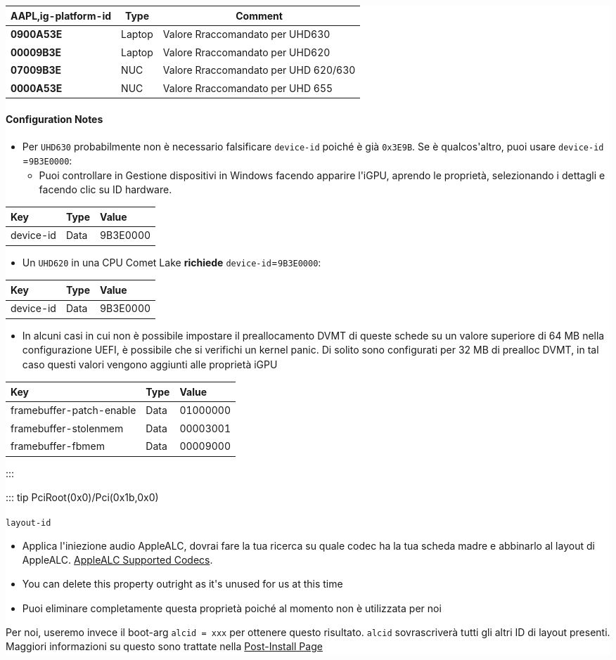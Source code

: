 | AAPL,ig-platform-id | Type | Comment |
| ------------------- | ---- | ------- |
| **0900A53E** | Laptop | Valore Rraccomandato per UHD630 |
| **00009B3E** | Laptop | Valore Rraccomandato per UHD620 |
| **07009B3E** | NUC | Valore Rraccomandato per UHD 620/630 |
| **0000A53E** | NUC | Valore Rraccomandato per UHD 655 |

#### Configuration Notes

* Per `UHD630` probabilmente non è necessario falsificare `device-id` poiché è già `0x3E9B`. Se è qualcos'altro, puoi usare `device-id` =`9B3E0000`:
  * Puoi controllare in Gestione dispositivi in Windows facendo apparire l'iGPU, aprendo le proprietà, selezionando i dettagli e facendo clic su ID hardware.

| Key | Type | Value |
| :--- | :--- | :--- |
| device-id | Data | 9B3E0000 |

* Un `UHD620` in una CPU Comet Lake **richiede** `device-id`=`9B3E0000`:

| Key | Type | Value |
| :--- | :--- | :--- |
| device-id | Data | 9B3E0000 |

* In alcuni casi in cui non è possibile impostare il preallocamento DVMT di queste schede su un valore superiore di 64 MB nella configurazione UEFI, è possibile che si verifichi un kernel panic. Di solito sono configurati per 32 MB di prealloc DVMT, in tal caso questi valori vengono aggiunti alle proprietà iGPU

| Key | Type | Value |
| :--- | :--- | :--- |
| framebuffer-patch-enable | Data | 01000000 |
| framebuffer-stolenmem | Data | 00003001 |
| framebuffer-fbmem | Data | 00009000 |

:::

::: tip PciRoot(0x0)/Pci(0x1b,0x0)

`layout-id`

* Applica l'iniezione audio AppleALC, dovrai fare la tua ricerca su quale codec ha la tua scheda madre e abbinarlo al layout di AppleALC. [AppleALC Supported Codecs](https://github.com/acidanthera/AppleALC/wiki/Supported-codecs).
* You can delete this property outright as it's unused for us at this time

* Puoi eliminare completamente questa proprietà poiché al momento non è utilizzata per noi

Per noi, useremo invece il boot-arg `alcid = xxx` per ottenere questo risultato. `alcid` sovrascriverà tutti gli altri ID di layout presenti. Maggiori informazioni su questo sono trattate nella [Post-Install Page](https://dortania.github.io/OpenCore-Post-Install/)
